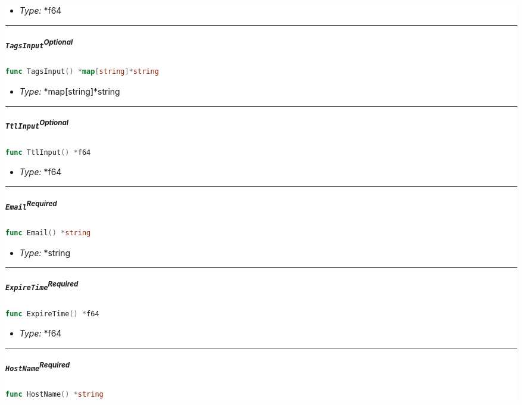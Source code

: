 - *Type:* *f64

---

##### `TagsInput`<sup>Optional</sup> <a name="TagsInput" id="@cdktf/provider-azurestack.dnsZone.DnsZoneSoaRecordOutputReference.property.tagsInput"></a>

```go
func TagsInput() *map[string]*string
```

- *Type:* *map[string]*string

---

##### `TtlInput`<sup>Optional</sup> <a name="TtlInput" id="@cdktf/provider-azurestack.dnsZone.DnsZoneSoaRecordOutputReference.property.ttlInput"></a>

```go
func TtlInput() *f64
```

- *Type:* *f64

---

##### `Email`<sup>Required</sup> <a name="Email" id="@cdktf/provider-azurestack.dnsZone.DnsZoneSoaRecordOutputReference.property.email"></a>

```go
func Email() *string
```

- *Type:* *string

---

##### `ExpireTime`<sup>Required</sup> <a name="ExpireTime" id="@cdktf/provider-azurestack.dnsZone.DnsZoneSoaRecordOutputReference.property.expireTime"></a>

```go
func ExpireTime() *f64
```

- *Type:* *f64

---

##### `HostName`<sup>Required</sup> <a name="HostName" id="@cdktf/provider-azurestack.dnsZone.DnsZoneSoaRecordOutputReference.property.hostName"></a>

```go
func HostName() *string
```
